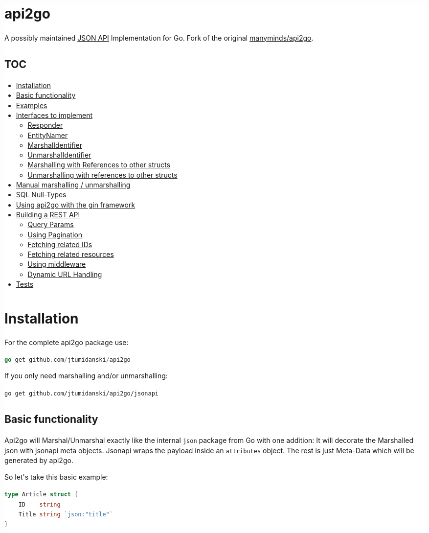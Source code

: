 # api2go

A possibly maintained [JSON API](http://jsonapi.org) Implementation for Go. Fork of the original [manyminds/api2go](https://github.com/manyminds/api2go).

## TOC
- [Installation](#installation)
- [Basic functionality](#basic-functionality)
- [Examples](#examples)
- [Interfaces to implement](#interfaces-to-implement)
  - [Responder](#responder)
  - [EntityNamer](#entitynamer)
  - [MarshalIdentifier](#marshalidentifier)
  - [UnmarshalIdentifier](#unmarshalidentifier)
  - [Marshalling with References to other structs](#marshalling-with-references-to-other-structs)
  - [Unmarshalling with references to other structs](#unmarshalling-with-references-to-other-structs)
- [Manual marshalling / unmarshalling](#manual-marshalling--unmarshalling)
- [SQL Null-Types](#sql-null-types)
- [Using api2go with the gin framework](#using-api2go-with-the-gin-framework)
- [Building a REST API](#building-a-rest-api)
  - [Query Params](#query-params)
  - [Using Pagination](#using-pagination)
  - [Fetching related IDs](#fetching-related-ids)
  - [Fetching related resources](#fetching-related-resources)
  - [Using middleware](#using-middleware)
  - [Dynamic URL Handling](#dynamic-url-handling)
- [Tests](#tests)

# Installation

For the complete api2go package use:
```go
go get github.com/jtumidanski/api2go
```

If you only need marshalling and/or unmarshalling:
```
go get github.com/jtumidanski/api2go/jsonapi 
```

## Basic functionality
Api2go will Marshal/Unmarshal exactly like the internal `json` package from Go
with one addition: It will decorate the Marshalled json with jsonapi meta
objects. Jsonapi wraps the payload inside an `attributes` object. The rest is
just Meta-Data which will be generated by api2go.

So let's take this basic example:

```go
type Article struct {
	ID    string
	Title string `json:"title"`
}
```
